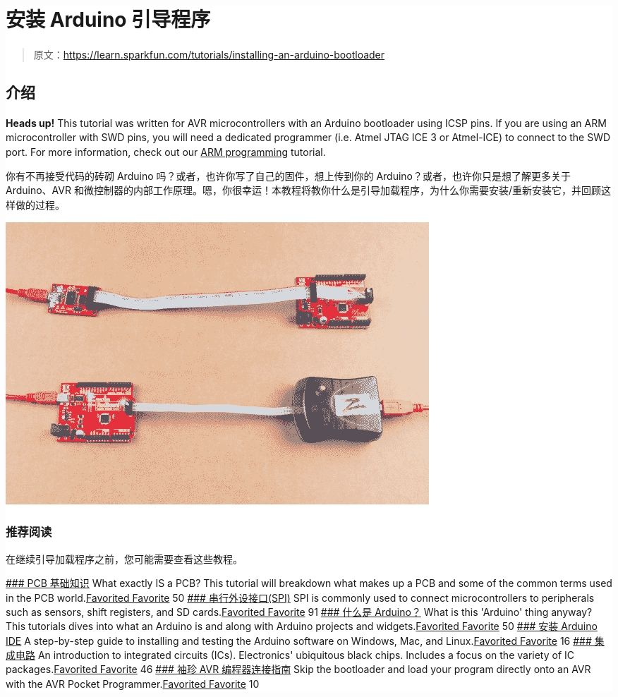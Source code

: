 # 安装 Arduino 引导程序

> 原文：<https://learn.sparkfun.com/tutorials/installing-an-arduino-bootloader>

## 介绍

**Heads up!** This tutorial was written for AVR microcontrollers with an Arduino bootloader using ICSP pins. If you are using an ARM microcontroller with SWD pins, you will need a dedicated programmer (i.e. Atmel JTAG ICE 3 or Atmel-ICE) to connect to the SWD port. For more information, check out our [ARM programming](https://learn.sparkfun.com/tutorials/arm-programming) tutorial.

你有不再接受代码的砖砌 Arduino 吗？或者，也许你写了自己的固件，想上传到你的 Arduino？或者，也许你只是想了解更多关于 Arduino、AVR 和微控制器的内部工作原理。嗯，你很幸运！本教程将教你什么是引导加载程序，为什么你需要安装/重新安装它，并回顾这样做的过程。

[![AVR Programmers Connected to Arduinos](img/894a74f7c394489ae2a2dc19947ebd31.png)](https://cdn.sparkfun.com/assets/learn_tutorials/2/2/Arduino_Install_Bootloader__AVR_Programmers_MKII.jpg)

### 推荐阅读

在继续引导加载程序之前，您可能需要查看这些教程。

[](https://learn.sparkfun.com/tutorials/pcb-basics) [### PCB 基础知识](https://learn.sparkfun.com/tutorials/pcb-basics) What exactly IS a PCB? This tutorial will breakdown what makes up a PCB and some of the common terms used in the PCB world.[Favorited Favorite](# "Add to favorites") 50[](https://learn.sparkfun.com/tutorials/serial-peripheral-interface-spi) [### 串行外设接口(SPI)](https://learn.sparkfun.com/tutorials/serial-peripheral-interface-spi) SPI is commonly used to connect microcontrollers to peripherals such as sensors, shift registers, and SD cards.[Favorited Favorite](# "Add to favorites") 91[](https://learn.sparkfun.com/tutorials/what-is-an-arduino) [### 什么是 Arduino？](https://learn.sparkfun.com/tutorials/what-is-an-arduino) What is this 'Arduino' thing anyway? This tutorials dives into what an Arduino is and along with Arduino projects and widgets.[Favorited Favorite](# "Add to favorites") 50[](https://learn.sparkfun.com/tutorials/installing-arduino-ide) [### 安装 Arduino IDE](https://learn.sparkfun.com/tutorials/installing-arduino-ide) A step-by-step guide to installing and testing the Arduino software on Windows, Mac, and Linux.[Favorited Favorite](# "Add to favorites") 16[](https://learn.sparkfun.com/tutorials/integrated-circuits) [### 集成电路](https://learn.sparkfun.com/tutorials/integrated-circuits) An introduction to integrated circuits (ICs). Electronics' ubiquitous black chips. Includes a focus on the variety of IC packages.[Favorited Favorite](# "Add to favorites") 46[](https://learn.sparkfun.com/tutorials/pocket-avr-programmer-hookup-guide) [### 袖珍 AVR 编程器连接指南](https://learn.sparkfun.com/tutorials/pocket-avr-programmer-hookup-guide) Skip the bootloader and load your program directly onto an AVR with the AVR Pocket Programmer.[Favorited Favorite](# "Add to favorites") 10

